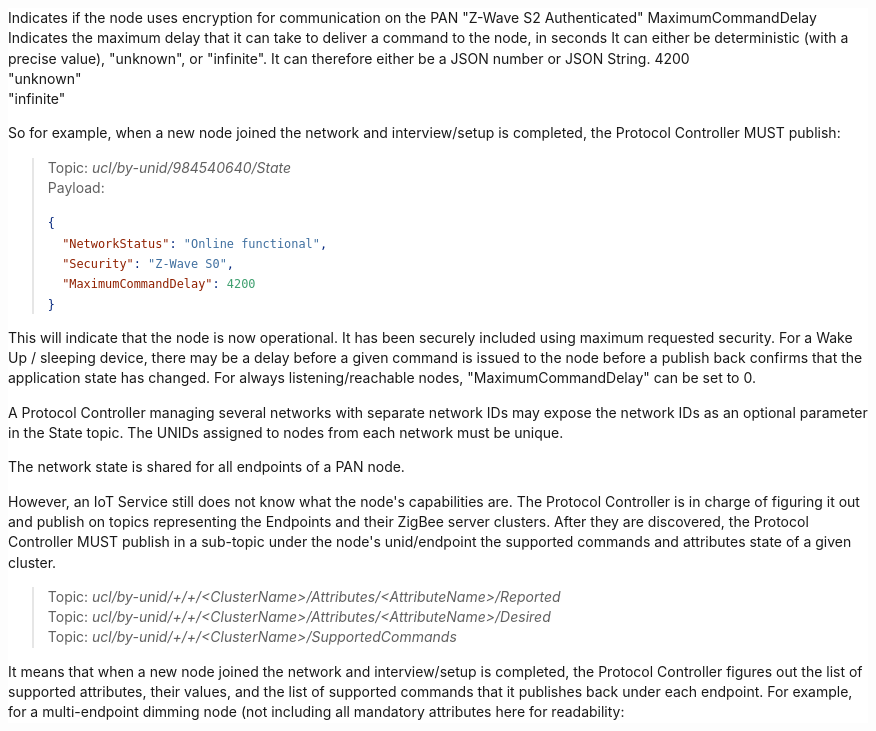 <td>Indicates if the node uses encryption for communication on the PAN</td>
<td>"Z-Wave S2 Authenticated"</td>
</tr>
<tr>
<td>MaximumCommandDelay</td>
<td>Indicates the maximum delay that it can take to deliver a command to the
node, in seconds
It can either be deterministic (with a precise value), "unknown", or "infinite".
It can therefore either be a JSON number or JSON String.</td>
<td>4200<br/>"unknown"<br/>"infinite"</td>
</tr>
</table>

So for example, when a new node joined the network and interview/setup is
completed, the Protocol Controller MUST publish:

> Topic: <em>ucl/by-unid/984540640/State</em><br/>
> Payload:<br/>
> ```json
> {
>   "NetworkStatus": "Online functional",
>   "Security": "Z-Wave S0",
>   "MaximumCommandDelay": 4200
> }
> ```

This will indicate that the node is now operational. It has been securely
included using maximum requested security. For a Wake Up /
sleeping device, there may be a delay before a given command is issued to the
node before a publish back confirms that the application state has changed.
For always listening/reachable nodes, "MaximumCommandDelay" can be set to 0.

A Protocol Controller managing several networks with separate network IDs
may expose the network IDs as an optional parameter in the State topic.
The UNIDs assigned to nodes from each network must be unique.

The network state is shared for all endpoints of a PAN node.

However, an IoT Service still does not know what the node's capabilities are.
The Protocol Controller is in charge of figuring it out and publish on topics
representing the Endpoints and their ZigBee server clusters.
After they are discovered, the Protocol Controller MUST publish in a
sub-topic under the node's unid/endpoint the supported commands and attributes
state of a given cluster.

> Topic: <em>ucl/by-unid/+/+/&lt;ClusterName&gt;/Attributes/&lt;AttributeName&gt;/Reported</em><br/>
> Topic: <em>ucl/by-unid/+/+/&lt;ClusterName&gt;/Attributes/&lt;AttributeName&gt;/Desired</em><br/>
> Topic: <em>ucl/by-unid/+/+/&lt;ClusterName&gt;/SupportedCommands</em><br/>

It means that when a new node joined the network and interview/setup is
completed, the Protocol Controller figures out the list of supported attributes,
their values, and the list of supported commands that it publishes back under
each endpoint. For example, for a multi-endpoint dimming node (not including all
mandatory attributes here for readability:
